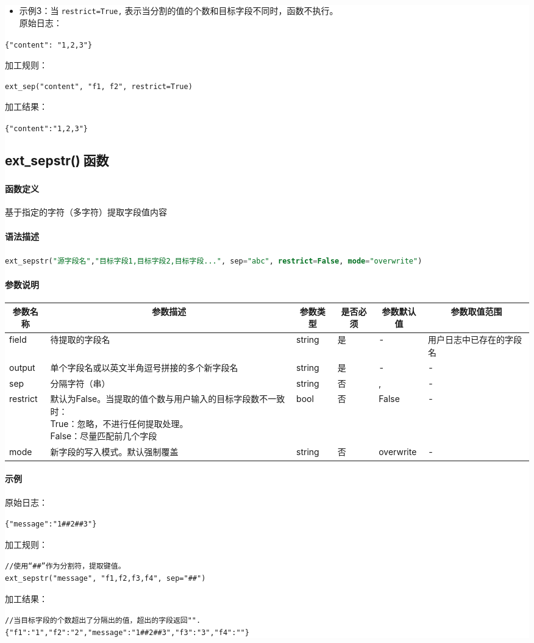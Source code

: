 - 示例3：当 `restrict=True,` 表示当分割的值的个数和目标字段不同时，函数不执行。  
原始日志： 
``` 
{"content": "1,2,3"}   
```
加工规则：  
```
ext_sep("content", "f1, f2", restrict=True)
```   
加工结果：  
```
{"content":"1,2,3"}  
```

## ext_sepstr() 函数  

#### 函数定义

基于指定的字符（多字符）提取字段值内容

#### 语法描述

```sql
ext_sepstr("源字段名","目标字段1,目标字段2,目标字段...", sep="abc", restrict=False, mode="overwrite")  
```

#### 参数说明

| 参数名称  | 参数描述                  | 参数类型  | 是否必须  | 参数默认值 | 参数取值范围             |
| -------- | --------------------- | ----------------- | --------------------- | ---------- | ------------------------ |
| field    | 待提取的字段名              | string | 是   | -          | 用户日志中已存在的字段名 |
| output   | 单个字段名或以英文半角逗号拼接的多个新字段名        | string | 是   | -     | -            |
| sep      | 分隔字符（串）                       | string | 否   | ,         | -              |
| restrict | 默认为False。当提取的值个数与用户输入的目标字段数不一致时：</br>True：忽略，不进行任何提取处理。</br>False：尽量匹配前几个字段 | bool   | 否   | False     | -                         |
| mode     | 新字段的写入模式。默认强制覆盖        | string | 否   | overwrite | -                         |

#### 示例

原始日志： 
``` 
{"message":"1##2##3"}  
```
加工规则： 
```
//使用“##”作为分割符，提取键值。 
ext_sepstr("message", "f1,f2,f3,f4", sep="##")  
```
加工结果：  
```
//当目标字段的个数超出了分隔出的值，超出的字段返回"".
{"f1":"1","f2":"2","message":"1##2##3","f3":"3","f4":""}
```
